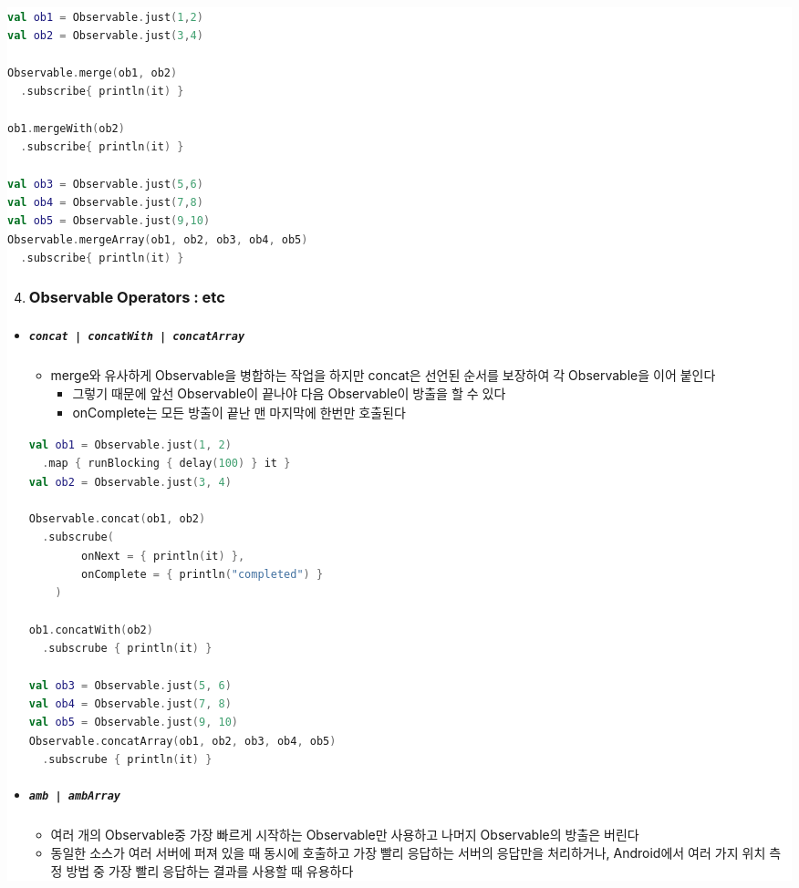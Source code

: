   ```kotlin
  val ob1 = Observable.just(1,2) 
  val ob2 = Observable.just(3,4)
  
  Observable.merge(ob1, ob2) 
  	.subscribe{ println(it) }
  
  ob1.mergeWith(ob2)
  	.subscribe{ println(it) }
   
  val ob3 = Observable.just(5,6) 
  val ob4 = Observable.just(7,8) 
  val ob5 = Observable.just(9,10)
  Observable.mergeArray(ob1, ob2, ob3, ob4, ob5) 
  	.subscribe{ println(it) }
  ```





4. ### Observable Operators : etc

- ##### `concat | concatWith | concatArray`

  - merge와 유사하게 Observable을 병합하는 작업을 하지만 concat은 선언된 순서를 보장하여 각 Observable을 이어 붙인다
    - 그렇기 때문에 앞선 Observable이 끝나야 다음 Observable이 방출을 할 수 있다
    - onComplete는 모든 방출이 끝난 맨 마지막에 한번만 호출된다

  ```kotlin
  val ob1 = Observable.just(1, 2) 
  	.map { runBlocking { delay(100) } it } 
  val ob2 = Observable.just(3, 4) 
  
  Observable.concat(ob1, ob2) 
  	.subscrube(
          onNext = { println(it) }, 
          onComplete = { println("completed") } 
      ) 
  
  ob1.concatWith(ob2) 
  	.subscrube { println(it) }
  
  val ob3 = Observable.just(5, 6) 
  val ob4 = Observable.just(7, 8) 
  val ob5 = Observable.just(9, 10) 
  Observable.concatArray(ob1, ob2, ob3, ob4, ob5)
  	.subscrube { println(it) }
  
  ```

- ##### `amb | ambArray`

  - 여러 개의 Observable중 가장 빠르게 시작하는 Observable만 사용하고 나머지 Observable의 방출은 버린다
  - 동일한 소스가 여러 서버에 퍼져 있을 때 동시에 호출하고 가장 빨리 응답하는 서버의 응답만을 처리하거나, Android에서 여러 가지 위치 측정 방법 중 가장 빨리 응답하는 결과를 사용할 때 유용하다
